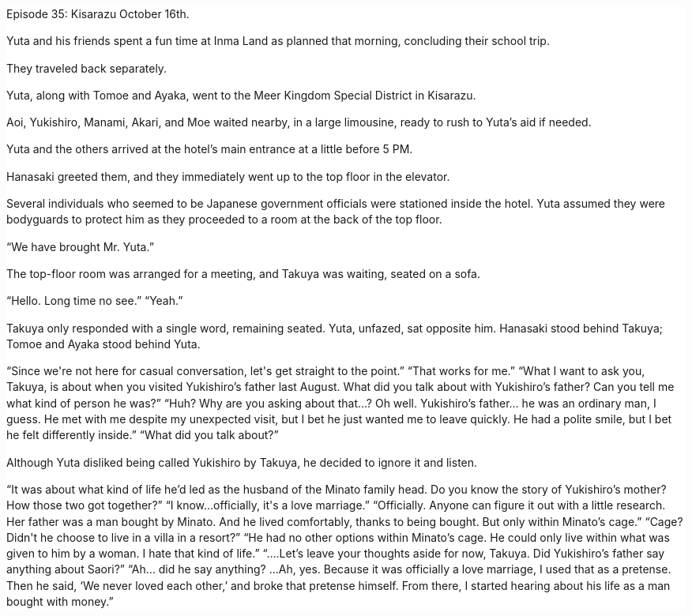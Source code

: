 Episode 35: Kisarazu
October 16th.

Yuta and his friends spent a fun time at Inma Land as planned that morning, concluding their school trip.

They traveled back separately.

Yuta, along with Tomoe and Ayaka, went to the Meer Kingdom Special District in Kisarazu.

Aoi, Yukishiro, Manami, Akari, and Moe waited nearby, in a large limousine, ready to rush to Yuta’s aid if needed.

Yuta and the others arrived at the hotel’s main entrance at a little before 5 PM.

Hanasaki greeted them, and they immediately went up to the top floor in the elevator.

Several individuals who seemed to be Japanese government officials were stationed inside the hotel. Yuta assumed they were bodyguards to protect him as they proceeded to a room at the back of the top floor.


“We have brought Mr. Yuta.”


The top-floor room was arranged for a meeting, and Takuya was waiting, seated on a sofa.


“Hello. Long time no see.”
“Yeah.”


Takuya only responded with a single word, remaining seated. Yuta, unfazed, sat opposite him. Hanasaki stood behind Takuya; Tomoe and Ayaka stood behind Yuta.


“Since we're not here for casual conversation, let's get straight to the point.”
“That works for me.”
“What I want to ask you, Takuya, is about when you visited Yukishiro’s father last August. What did you talk about with Yukishiro’s father? Can you tell me what kind of person he was?”
“Huh? Why are you asking about that…? Oh well. Yukishiro’s father… he was an ordinary man, I guess. He met with me despite my unexpected visit, but I bet he just wanted me to leave quickly. He had a polite smile, but I bet he felt differently inside.”
“What did you talk about?”


Although Yuta disliked being called Yukishiro by Takuya, he decided to ignore it and listen.


“It was about what kind of life he’d led as the husband of the Minato family head. Do you know the story of Yukishiro’s mother? How those two got together?”
“I know…officially, it's a love marriage.”
“Officially. Anyone can figure it out with a little research. Her father was a man bought by Minato.  And he lived comfortably, thanks to being bought. But only within Minato’s cage.”
“Cage? Didn't he choose to live in a villa in a resort?”
“He had no other options within Minato’s cage. He could only live within what was given to him by a woman. I hate that kind of life.”
“….Let’s leave your thoughts aside for now, Takuya. Did Yukishiro’s father say anything about Saori?”
“Ah… did he say anything? …Ah, yes.  Because it was officially a love marriage, I used that as a pretense. Then he said, ‘We never loved each other,’ and broke that pretense himself. From there, I started hearing about his life as a man bought with money.”
